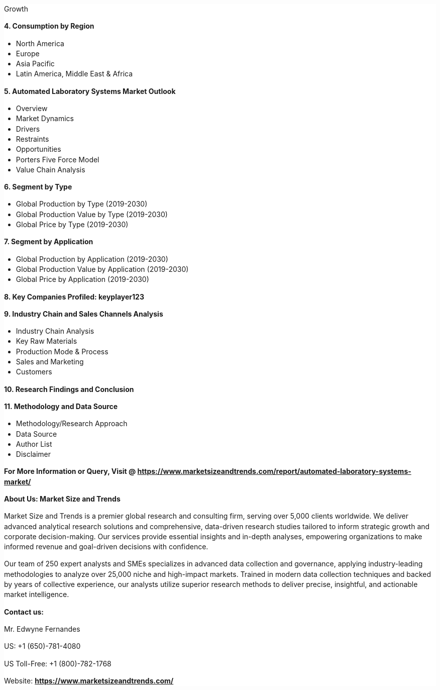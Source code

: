 Growth</li></ul><p><strong>4. Consumption by Region</strong></p><ul><li>North America</li><li>Europe</li><li>Asia Pacific</li><li>Latin America, Middle East &amp; Africa</li></ul><p><strong>5. Automated Laboratory Systems Market Outlook</strong></p><ul><li>Overview</li><li>Market Dynamics</li><li>Drivers</li><li>Restraints</li><li>Opportunities</li><li>Porters Five Force Model</li><li>Value Chain Analysis&nbsp;</li></ul><p><strong>6. Segment by Type</strong></p><ul><li>Global Production by Type (2019-2030)</li><li>Global Production Value by Type (2019-2030)</li><li>Global Price by Type (2019-2030)</li></ul><p><strong>7. Segment by Application</strong></p><ul><li>Global Production by Application (2019-2030)</li><li>Global Production Value by Application (2019-2030)</li><li>Global Price by Application (2019-2030)</li></ul><p><strong>8. Key Companies Profiled: keyplayer123</strong></p><p><strong>9. Industry Chain and Sales Channels Analysis</strong></p><ul><li>Industry Chain Analysis</li><li>Key Raw Materials</li><li>Production Mode &amp; Process</li><li>Sales and Marketing</li><li>Customers</li></ul><p><strong>10. Research Findings and Conclusion</strong></p><p><strong>11. Methodology and Data Source</strong></p><ul><li>Methodology/Research Approach</li><li>Data Source</li><li>Author List</li><li>Disclaimer</li></ul></p><p><strong>For More Information or Query, Visit @ <a href="https://www.marketsizeandtrends.com/report/automated-laboratory-systems-market/">https://www.marketsizeandtrends.com/report/automated-laboratory-systems-market/</a></strong></p><p><strong>About Us: Market Size and Trends</strong></p><p>Market Size and Trends is a premier global research and consulting firm, serving over 5,000 clients worldwide. We deliver advanced analytical research solutions and comprehensive, data-driven research studies tailored to inform strategic growth and corporate decision-making. Our services provide essential insights and in-depth analyses, empowering organizations to make informed revenue and goal-driven decisions with confidence.</p><p>Our team of 250 expert analysts and SMEs specializes in advanced data collection and governance, applying industry-leading methodologies to analyze over 25,000 niche and high-impact markets. Trained in modern data collection techniques and backed by years of collective experience, our analysts utilize superior research methods to deliver precise, insightful, and actionable market intelligence.</p><p><strong>Contact us:</strong></p><p>Mr. Edwyne Fernandes</p><p>US: +1 (650)-781-4080</p><p>US Toll-Free: +1 (800)-782-1768</p><p>Website: <strong><a href="https://www.marketsizeandtrends.com/">https://www.marketsizeandtrends.com/</a></strong></p>
